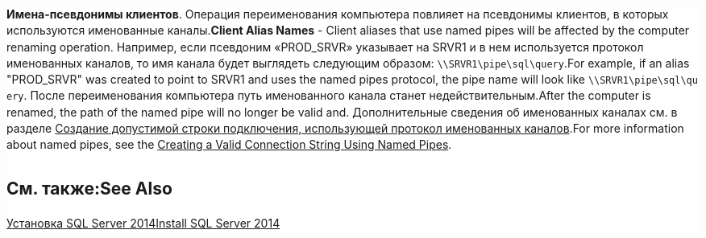  <span data-ttu-id="00857-150">**Имена-псевдонимы клиентов**. Операция переименования компьютера повлияет на псевдонимы клиентов, в которых используются именованные каналы.</span><span class="sxs-lookup"><span data-stu-id="00857-150">**Client Alias Names** - Client aliases that use named pipes will be affected by the computer renaming operation.</span></span> <span data-ttu-id="00857-151">Например, если псевдоним «PROD_SRVR» указывает на SRVR1 и в нем используется протокол именованных каналов, то имя канала будет выглядеть следующим образом: `\\SRVR1\pipe\sql\query`.</span><span class="sxs-lookup"><span data-stu-id="00857-151">For example, if an alias "PROD_SRVR" was created to point to SRVR1 and uses the named pipes protocol, the pipe name will look like `\\SRVR1\pipe\sql\query`.</span></span> <span data-ttu-id="00857-152">После переименования компьютера путь именованного канала станет недействительным.</span><span class="sxs-lookup"><span data-stu-id="00857-152">After the computer is renamed, the path of the named pipe will no longer be valid and.</span></span> <span data-ttu-id="00857-153">Дополнительные сведения об именованных каналах см. в разделе [Создание допустимой строки подключения, использующей протокол именованных каналов](https://go.microsoft.com/fwlink/?LinkId=111063).</span><span class="sxs-lookup"><span data-stu-id="00857-153">For more information about named pipes, see the [Creating a Valid Connection String Using Named Pipes](https://go.microsoft.com/fwlink/?LinkId=111063).</span></span>  
  
## <a name="see-also"></a><span data-ttu-id="00857-154">См. также:</span><span class="sxs-lookup"><span data-stu-id="00857-154">See Also</span></span>  
 [<span data-ttu-id="00857-155">Установка SQL Server 2014</span><span class="sxs-lookup"><span data-stu-id="00857-155">Install SQL Server 2014</span></span>](../../database-engine/install-windows/install-sql-server.md)  
  
  
